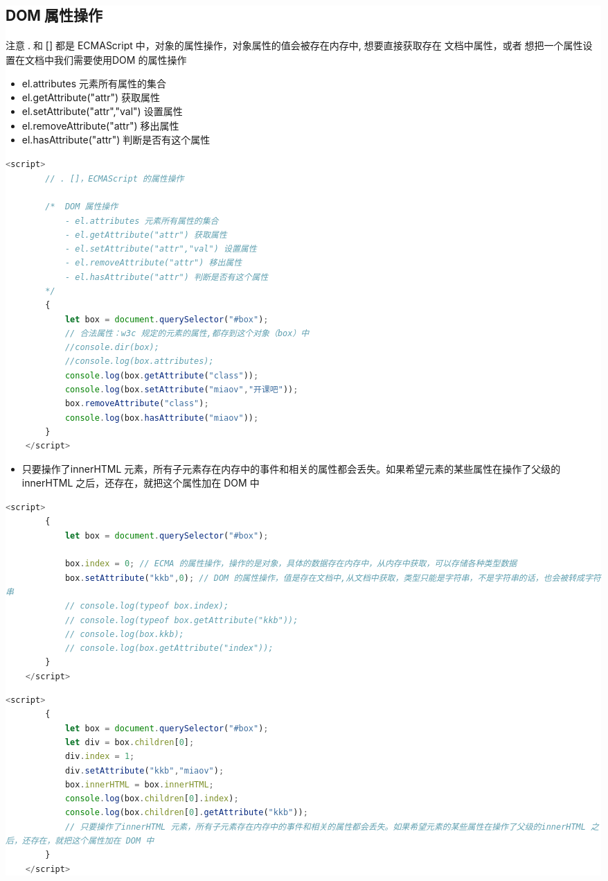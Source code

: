 

## DOM 属性操作
注意 . 和 [] 都是 ECMAScript 中，对象的属性操作，对象属性的值会被存在内存中, 想要直接获取存在 文档中属性，或者 想把一个属性设置在文档中我们需要使用DOM 的属性操作
- el.attributes 元素所有属性的集合
- el.getAttribute("attr") 获取属性
- el.setAttribute("attr","val") 设置属性
- el.removeAttribute("attr") 移出属性
- el.hasAttribute("attr") 判断是否有这个属性

```js
<script>
        // . []，ECMAScript 的属性操作

        /*	DOM 属性操作
            - el.attributes 元素所有属性的集合
            - el.getAttribute("attr") 获取属性
            - el.setAttribute("attr","val") 设置属性
            - el.removeAttribute("attr") 移出属性
            - el.hasAttribute("attr") 判断是否有这个属性
        */
        {
            let box = document.querySelector("#box");
            // 合法属性：w3c 规定的元素的属性,都存到这个对象（box）中
            //console.dir(box);
            //console.log(box.attributes);
            console.log(box.getAttribute("class"));
            console.log(box.setAttribute("miaov","开课吧"));
            box.removeAttribute("class");
            console.log(box.hasAttribute("miaov"));
        }
    </script>    
```



- 只要操作了innerHTML 元素，所有子元素存在内存中的事件和相关的属性都会丢失。如果希望元素的某些属性在操作了父级的innerHTML 之后，还存在，就把这个属性加在 DOM 中

```js
<script>
        {
            let box = document.querySelector("#box");
            
            box.index = 0; // ECMA 的属性操作，操作的是对象，具体的数据存在内存中，从内存中获取，可以存储各种类型数据
            box.setAttribute("kkb",0); // DOM 的属性操作，值是存在文档中,从文档中获取，类型只能是字符串，不是字符串的话，也会被转成字符串
            // console.log(typeof box.index);
            // console.log(typeof box.getAttribute("kkb"));
            // console.log(box.kkb);
            // console.log(box.getAttribute("index"));
        }
    </script>    
```

```js
<script>
        {
            let box = document.querySelector("#box");
            let div = box.children[0];
            div.index = 1;
            div.setAttribute("kkb","miaov");
            box.innerHTML = box.innerHTML;
            console.log(box.children[0].index);
            console.log(box.children[0].getAttribute("kkb"));
            // 只要操作了innerHTML 元素，所有子元素存在内存中的事件和相关的属性都会丢失。如果希望元素的某些属性在操作了父级的innerHTML 之后，还存在，就把这个属性加在 DOM 中
        }
    </script>  
```